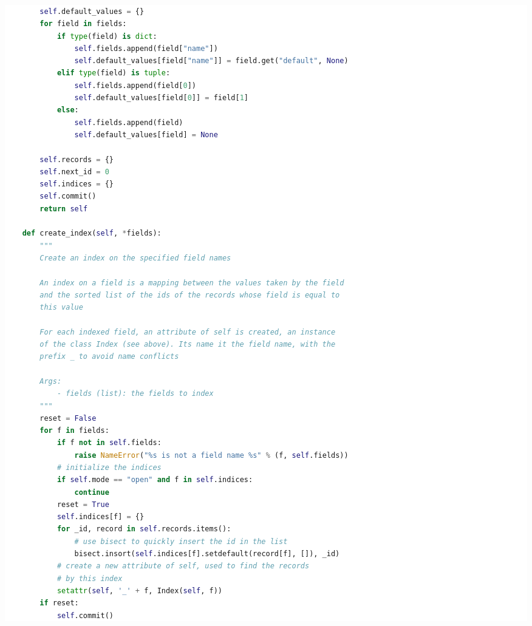 ```python
        self.default_values = {}
        for field in fields:
            if type(field) is dict:
                self.fields.append(field["name"])
                self.default_values[field["name"]] = field.get("default", None)
            elif type(field) is tuple:
                self.fields.append(field[0])
                self.default_values[field[0]] = field[1]
            else:
                self.fields.append(field)
                self.default_values[field] = None

        self.records = {}
        self.next_id = 0
        self.indices = {}
        self.commit()
        return self

    def create_index(self, *fields):
        """
        Create an index on the specified field names

        An index on a field is a mapping between the values taken by the field
        and the sorted list of the ids of the records whose field is equal to
        this value

        For each indexed field, an attribute of self is created, an instance
        of the class Index (see above). Its name it the field name, with the
        prefix _ to avoid name conflicts

        Args:
            - fields (list): the fields to index
        """
        reset = False
        for f in fields:
            if f not in self.fields:
                raise NameError("%s is not a field name %s" % (f, self.fields))
            # initialize the indices
            if self.mode == "open" and f in self.indices:
                continue
            reset = True
            self.indices[f] = {}
            for _id, record in self.records.items():
                # use bisect to quickly insert the id in the list
                bisect.insort(self.indices[f].setdefault(record[f], []), _id)
            # create a new attribute of self, used to find the records
            # by this index
            setattr(self, '_' + f, Index(self, f))
        if reset:
            self.commit()
```
